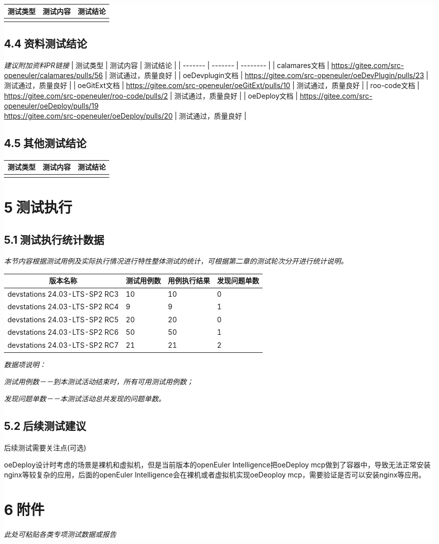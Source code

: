 | 测试类型 | 测试内容 | 测试结论 |
| ------- | ------- | -------- |
|         |         |          |

## 4.4 资料测试结论
*建议附加资料PR链接*
| 测试类型 | 测试内容 | 测试结论 |
| ------- | ------- | -------- |
| calamares文档 | https://gitee.com/src-openeuler/calamares/pulls/56 | 测试通过，质量良好 |
| oeDevplugin文档 | https://gitee.com/src-openeuler/oeDevPlugin/pulls/23 | 测试通过，质量良好 |
| oeGitExt文档 | https://gitee.com/src-openeuler/oeGitExt/pulls/10 | 测试通过，质量良好 |
| roo-code文档 | https://gitee.com/src-openeuler/roo-code/pulls/2 | 测试通过，质量良好 |
| oeDeploy文档 | https://gitee.com/src-openeuler/oeDeploy/pulls/19 <br>https://gitee.com/src-openeuler/oeDeploy/pulls/20 | 测试通过，质量良好 |

## 4.5 其他测试结论

| 测试类型 | 测试内容 | 测试结论 |
| ------- | ------- | -------- |
|         |         |          |

# 5     测试执行

## 5.1   测试执行统计数据

*本节内容根据测试用例及实际执行情况进行特性整体测试的统计，可根据第二章的测试轮次分开进行统计说明。*

| 版本名称                      | 测试用例数 | 用例执行结果 | 发现问题单数 |
| ----------------------------- | ---------- | ------------ | ------------ |
| devstations 24.03-LTS-SP2 RC3 | 10         | 10           | 0            |
| devstations 24.03-LTS-SP2 RC4 | 9          | 9            | 1            |
| devstations 24.03-LTS-SP2 RC5 | 20         | 20           | 0            |
| devstations 24.03-LTS-SP2 RC6 | 50         | 50           | 1            |
| devstations 24.03-LTS-SP2 RC7 | 21         | 21           | 2            |

*数据项说明：*

*测试用例数－－到本测试活动结束时，所有可用测试用例数；*

*发现问题单数－－本测试活动总共发现的问题单数。*

## 5.2   后续测试建议

后续测试需要关注点(可选)

oeDeploy设计时考虑的场景是裸机和虚拟机，但是当前版本的openEuler Intelligence把oeDeploy mcp做到了容器中，导致无法正常安装nginx等较复杂的应用，后面的openEuler Intelligence会在裸机或者虚拟机实现oeDeoploy mcp，需要验证是否可以安装nginx等应用。

# 6     附件

*此处可粘贴各类专项测试数据或报告*

 



 

 